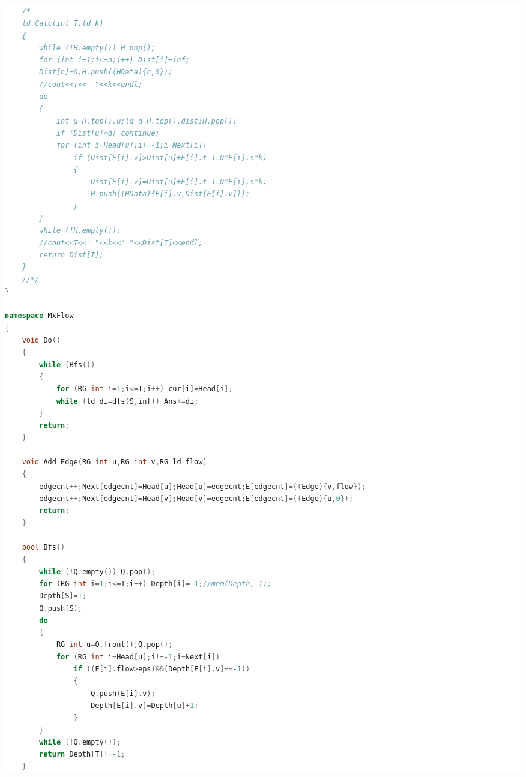 ```cpp
	/*
    ld Calc(int T,ld k)
    {
        while (!H.empty()) H.pop();
        for (int i=1;i<=n;i++) Dist[i]=inf;
        Dist[n]=0;H.push((HData){n,0});
        //cout<<T<<" "<<k<<endl;
        do
        {
            int u=H.top().u;ld d=H.top().dist;H.pop();
            if (Dist[u]<d) continue;
            for (int i=Head[u];i!=-1;i=Next[i])
                if (Dist[E[i].v]>Dist[u]+E[i].t-1.0*E[i].s*k)
                {
                    Dist[E[i].v]=Dist[u]+E[i].t-1.0*E[i].s*k;
                    H.push((HData){E[i].v,Dist[E[i].v]});
                }
        }
        while (!H.empty());
        //cout<<T<<" "<<k<<" "<<Dist[T]<<endl;
        return Dist[T];
    }
	//*/
}

namespace MxFlow
{
    void Do()
    {
        while (Bfs())
        {
            for (RG int i=1;i<=T;i++) cur[i]=Head[i];
            while (ld di=dfs(S,inf)) Ans+=di;
        }
        return;
    }

    void Add_Edge(RG int u,RG int v,RG ld flow)
    {
        edgecnt++;Next[edgecnt]=Head[u];Head[u]=edgecnt;E[edgecnt]=((Edge){v,flow});
        edgecnt++;Next[edgecnt]=Head[v];Head[v]=edgecnt;E[edgecnt]=((Edge){u,0});
        return;
    }

    bool Bfs()
    {
        while (!Q.empty()) Q.pop();
        for (RG int i=1;i<=T;i++) Depth[i]=-1;//mem(Depth,-1);
		Depth[S]=1;
        Q.push(S);
        do
        {
            RG int u=Q.front();Q.pop();
            for (RG int i=Head[u];i!=-1;i=Next[i])
                if ((E[i].flow>eps)&&(Depth[E[i].v]==-1))
                {
                    Q.push(E[i].v);
                    Depth[E[i].v]=Depth[u]+1;
                }
        }
        while (!Q.empty());
        return Depth[T]!=-1;
    }
```